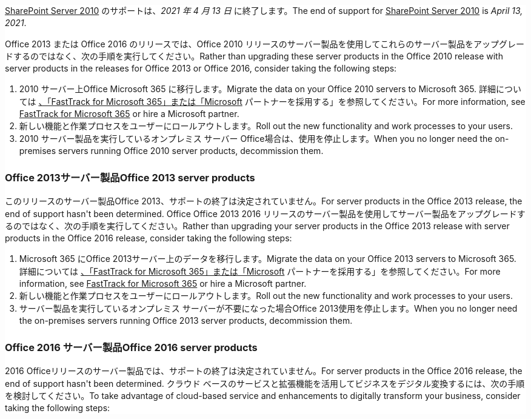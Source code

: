 <span data-ttu-id="3609e-193">[SharePoint Server 2010](upgrade-from-sharepoint-2010.md) のサポートは、*2021 年 4 月 13 日* に終了します。</span><span class="sxs-lookup"><span data-stu-id="3609e-193">The end of support for [SharePoint Server 2010](upgrade-from-sharepoint-2010.md) is *April 13, 2021*.</span></span>

<span data-ttu-id="3609e-194">Office 2013 または Office 2016 のリリースでは、Office 2010 リリースのサーバー製品を使用してこれらのサーバー製品をアップグレードするのではなく、次の手順を実行してください。</span><span class="sxs-lookup"><span data-stu-id="3609e-194">Rather than upgrading these server products in the Office 2010 release with server products in the releases for Office 2013 or Office 2016, consider taking the following steps:</span></span>

1. <span data-ttu-id="3609e-195">2010 サーバー上Office Microsoft 365 に移行します。</span><span class="sxs-lookup"><span data-stu-id="3609e-195">Migrate the data on your Office 2010 servers to Microsoft 365.</span></span> <span data-ttu-id="3609e-196">詳細については [、「FastTrack for Microsoft 365」または「Microsoft](https://fasttrack.microsoft.com/microsoft365) パートナーを採用する」を参照してください。</span><span class="sxs-lookup"><span data-stu-id="3609e-196">For more information, see [FastTrack for Microsoft 365](https://fasttrack.microsoft.com/microsoft365) or hire a Microsoft partner.</span></span>
2. <span data-ttu-id="3609e-197">新しい機能と作業プロセスをユーザーにロールアウトします。</span><span class="sxs-lookup"><span data-stu-id="3609e-197">Roll out the new functionality and work processes to your users.</span></span>
3. <span data-ttu-id="3609e-198">2010 サーバー製品を実行しているオンプレミス サーバー Office場合は、使用を停止します。</span><span class="sxs-lookup"><span data-stu-id="3609e-198">When you no longer need the on-premises servers running Office 2010 server products, decommission them.</span></span>

### <a name="office-2013-server-products"></a><span data-ttu-id="3609e-199">Office 2013サーバー製品</span><span class="sxs-lookup"><span data-stu-id="3609e-199">Office 2013 server products</span></span>

<span data-ttu-id="3609e-200">このリリースのサーバー製品Office 2013、サポートの終了は決定されていません。</span><span class="sxs-lookup"><span data-stu-id="3609e-200">For server products in the Office 2013 release, the end of support hasn't been determined.</span></span> <span data-ttu-id="3609e-201">Office Office 2013 2016 リリースのサーバー製品を使用してサーバー製品をアップグレードするのではなく、次の手順を実行してください。</span><span class="sxs-lookup"><span data-stu-id="3609e-201">Rather than upgrading your server products in the Office 2013 release with server products in the Office 2016 release, consider taking the following steps:</span></span>

1. <span data-ttu-id="3609e-202">Microsoft 365 にOffice 2013サーバー上のデータを移行します。</span><span class="sxs-lookup"><span data-stu-id="3609e-202">Migrate the data on your Office 2013 servers to Microsoft 365.</span></span> <span data-ttu-id="3609e-203">詳細については [、「FastTrack for Microsoft 365」または「Microsoft](https://fasttrack.microsoft.com/microsoft365) パートナーを採用する」を参照してください。</span><span class="sxs-lookup"><span data-stu-id="3609e-203">For more information, see [FastTrack for Microsoft 365](https://fasttrack.microsoft.com/microsoft365) or hire a Microsoft partner.</span></span>
2. <span data-ttu-id="3609e-204">新しい機能と作業プロセスをユーザーにロールアウトします。</span><span class="sxs-lookup"><span data-stu-id="3609e-204">Roll out the new functionality and work processes to your users.</span></span>
3. <span data-ttu-id="3609e-205">サーバー製品を実行しているオンプレミス サーバーが不要になった場合Office 2013使用を停止します。</span><span class="sxs-lookup"><span data-stu-id="3609e-205">When you no longer need the on-premises servers running Office 2013 server products, decommission them.</span></span>

### <a name="office-2016-server-products"></a><span data-ttu-id="3609e-206">Office 2016 サーバー製品</span><span class="sxs-lookup"><span data-stu-id="3609e-206">Office 2016 server products</span></span>

<span data-ttu-id="3609e-207">2016 Officeリリースのサーバー製品では、サポートの終了は決定されていません。</span><span class="sxs-lookup"><span data-stu-id="3609e-207">For server products in the Office 2016 release, the end of support hasn't been determined.</span></span> <span data-ttu-id="3609e-208">クラウド ベースのサービスと拡張機能を活用してビジネスをデジタル変換するには、次の手順を検討してください。</span><span class="sxs-lookup"><span data-stu-id="3609e-208">To take advantage of cloud-based service and enhancements to digitally transform your business, consider taking the following steps:</span></span>
